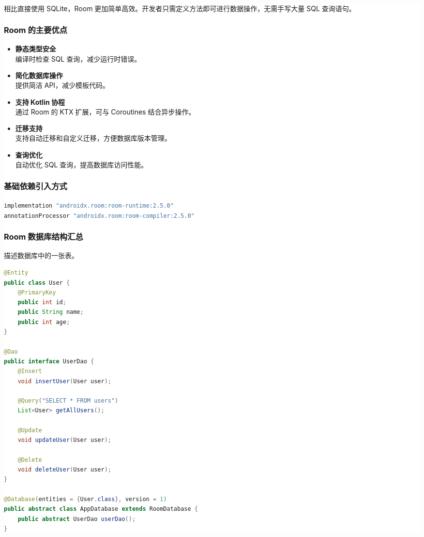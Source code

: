 相比直接使用 SQLite，Room 更加简单高效。开发者只需定义方法即可进行数据操作，无需手写大量 SQL 查询语句。

### Room 的主要优点

- **静态类型安全**  
  编译时检查 SQL 查询，减少运行时错误。

- **简化数据库操作**  
  提供简洁 API，减少模板代码。

- **支持 Kotlin 协程**  
  通过 Room 的 KTX 扩展，可与 Coroutines 结合异步操作。

- **迁移支持**  
  支持自动迁移和自定义迁移，方便数据库版本管理。

- **查询优化**  
  自动优化 SQL 查询，提高数据库访问性能。

### 基础依赖引入方式

```groovy
implementation "androidx.room:room-runtime:2.5.0"
annotationProcessor "androidx.room:room-compiler:2.5.0"
```

### Room 数据库结构汇总
描述数据库中的一张表。

```java
@Entity
public class User {
    @PrimaryKey
    public int id;
    public String name;
    public int age;
}

@Dao
public interface UserDao {
    @Insert
    void insertUser(User user);

    @Query("SELECT * FROM users")
    List<User> getAllUsers();

    @Update
    void updateUser(User user);

    @Delete
    void deleteUser(User user);
}

@Database(entities = {User.class}, version = 1)
public abstract class AppDatabase extends RoomDatabase {
    public abstract UserDao userDao();
}
```
